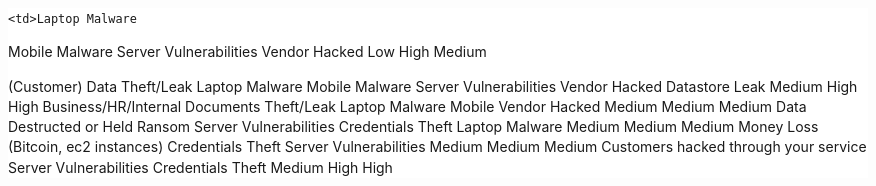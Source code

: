    <td>Laptop Malware
Mobile Malware
Server Vulnerabilities
Vendor Hacked</td>
    <td>Low</td>
    <td>High</td>
    <td>Medium</td>
  </tr>
  <tr>
    <td>(Customer) Data Theft/Leak</td>
    <td>Laptop Malware
Mobile Malware
Server Vulnerabilities
Vendor Hacked
Datastore Leak</td>
    <td>Medium</td>
    <td>High</td>
    <td>High</td>
  </tr>
  <tr>
    <td>Business/HR/Internal Documents Theft/Leak</td>
    <td>Laptop Malware
Mobile
Vendor Hacked</td>
    <td>Medium</td>
    <td>Medium</td>
    <td>Medium</td>
  </tr>
  <tr>
    <td>Data Destructed or Held Ransom</td>
    <td>Server Vulnerabilities
Credentials Theft
Laptop Malware</td>
    <td>Medium</td>
    <td>Medium</td>
    <td>Medium</td>
  </tr>
  <tr>
    <td>Money Loss (Bitcoin, ec2 instances)</td>
    <td>Credentials Theft
Server Vulnerabilities</td>
    <td>Medium</td>
    <td>Medium</td>
    <td>Medium</td>
  </tr>
  <tr>
    <td>Customers hacked  through your service</td>
    <td>Server Vulnerabilities
Credentials Theft</td>
    <td>Medium</td>
    <td>High</td>
    <td>High</td>
  </tr>
</table>
